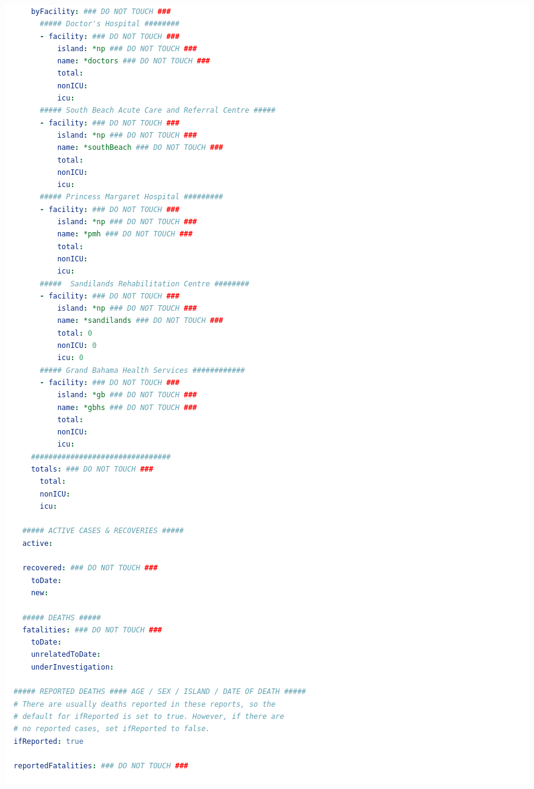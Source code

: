 ```yaml
      byFacility: ### DO NOT TOUCH ###
        ##### Doctor's Hospital ########
        - facility: ### DO NOT TOUCH ###
            island: *np ### DO NOT TOUCH ###
            name: *doctors ### DO NOT TOUCH ###
            total: 
            nonICU: 
            icu: 
        ##### South Beach Acute Care and Referral Centre #####
        - facility: ### DO NOT TOUCH ###
            island: *np ### DO NOT TOUCH ###
            name: *southBeach ### DO NOT TOUCH ###
            total: 
            nonICU: 
            icu: 
        ##### Princess Margaret Hospital #########
        - facility: ### DO NOT TOUCH ###
            island: *np ### DO NOT TOUCH ###
            name: *pmh ### DO NOT TOUCH ###
            total: 
            nonICU: 
            icu: 
        #####  Sandilands Rehabilitation Centre ########
        - facility: ### DO NOT TOUCH ###
            island: *np ### DO NOT TOUCH ###
            name: *sandilands ### DO NOT TOUCH ###
            total: 0
            nonICU: 0
            icu: 0
        ##### Grand Bahama Health Services ############
        - facility: ### DO NOT TOUCH ###
            island: *gb ### DO NOT TOUCH ###
            name: *gbhs ### DO NOT TOUCH ###
            total: 
            nonICU: 
            icu: 
      ################################
      totals: ### DO NOT TOUCH ###
        total:     
        nonICU: 
        icu: 

    ##### ACTIVE CASES & RECOVERIES #####
    active: 

    recovered: ### DO NOT TOUCH ### 
      toDate: 
      new: 

    ##### DEATHS #####
    fatalities: ### DO NOT TOUCH ###
      toDate: 
      unrelatedToDate: 
      underInvestigation: 

  ##### REPORTED DEATHS #### AGE / SEX / ISLAND / DATE OF DEATH #####
  # There are usually deaths reported in these reports, so the 
  # default for ifReported is set to true. However, if there are 
  # no reported cases, set ifReported to false.
  ifReported: true

  reportedFatalities: ### DO NOT TOUCH ###
    
```